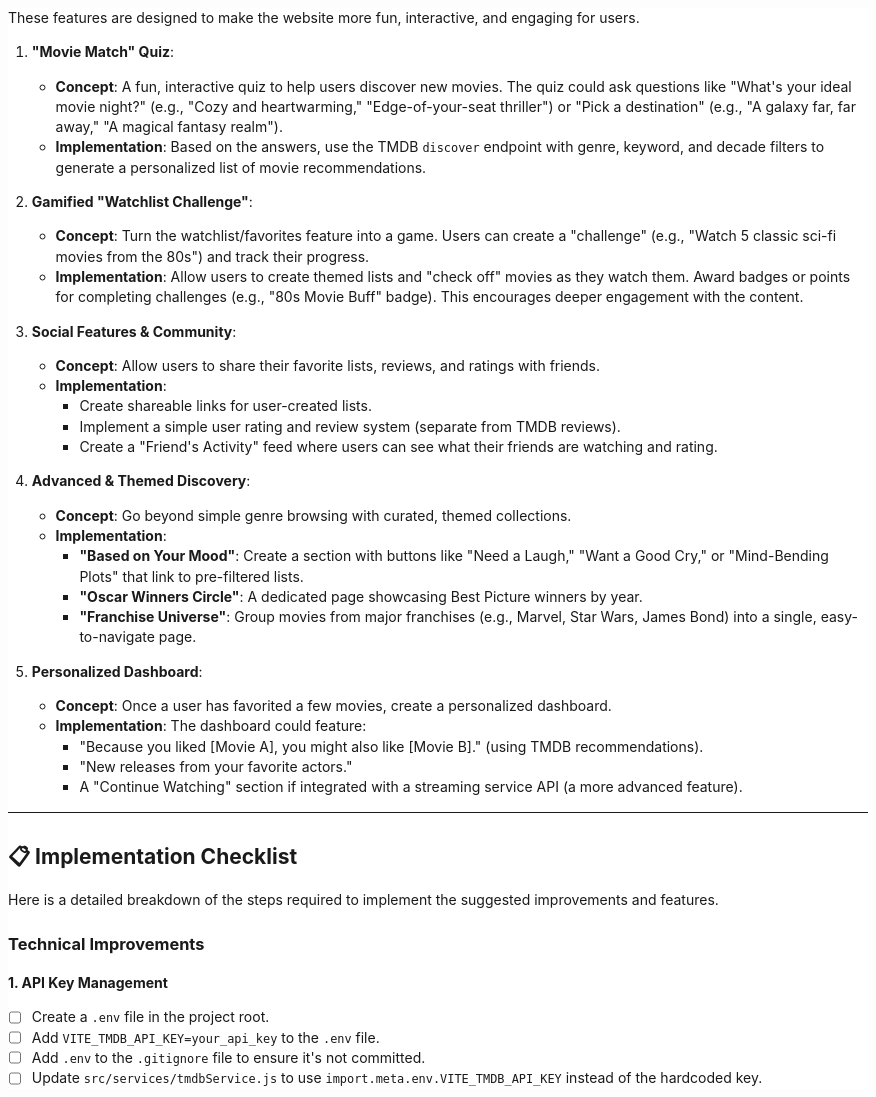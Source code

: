 These features are designed to make the website more fun, interactive, and engaging for users.

1.  **"Movie Match" Quiz**:
    *   **Concept**: A fun, interactive quiz to help users discover new movies. The quiz could ask questions like "What's your ideal movie night?" (e.g., "Cozy and heartwarming," "Edge-of-your-seat thriller") or "Pick a destination" (e.g., "A galaxy far, far away," "A magical fantasy realm").
    *   **Implementation**: Based on the answers, use the TMDB `discover` endpoint with genre, keyword, and decade filters to generate a personalized list of movie recommendations.

2.  **Gamified "Watchlist Challenge"**:
    *   **Concept**: Turn the watchlist/favorites feature into a game. Users can create a "challenge" (e.g., "Watch 5 classic sci-fi movies from the 80s") and track their progress.
    *   **Implementation**: Allow users to create themed lists and "check off" movies as they watch them. Award badges or points for completing challenges (e.g., "80s Movie Buff" badge). This encourages deeper engagement with the content.

3.  **Social Features & Community**:
    *   **Concept**: Allow users to share their favorite lists, reviews, and ratings with friends.
    *   **Implementation**:
        *   Create shareable links for user-created lists.
        *   Implement a simple user rating and review system (separate from TMDB reviews).
        *   Create a "Friend's Activity" feed where users can see what their friends are watching and rating.

4.  **Advanced & Themed Discovery**:
    *   **Concept**: Go beyond simple genre browsing with curated, themed collections.
    *   **Implementation**:
        *   **"Based on Your Mood"**: Create a section with buttons like "Need a Laugh," "Want a Good Cry," or "Mind-Bending Plots" that link to pre-filtered lists.
        *   **"Oscar Winners Circle"**: A dedicated page showcasing Best Picture winners by year.
        *   **"Franchise Universe"**: Group movies from major franchises (e.g., Marvel, Star Wars, James Bond) into a single, easy-to-navigate page.

5.  **Personalized Dashboard**:
    *   **Concept**: Once a user has favorited a few movies, create a personalized dashboard.
    *   **Implementation**: The dashboard could feature:
        *   "Because you liked [Movie A], you might also like [Movie B]." (using TMDB recommendations).
        *   "New releases from your favorite actors."
        *   A "Continue Watching" section if integrated with a streaming service API (a more advanced feature).

---

## 📋 Implementation Checklist

Here is a detailed breakdown of the steps required to implement the suggested improvements and features.

### Technical Improvements

**1. API Key Management**
- [ ] Create a `.env` file in the project root.
- [ ] Add `VITE_TMDB_API_KEY=your_api_key` to the `.env` file.
- [ ] Add `.env` to the `.gitignore` file to ensure it's not committed.
- [ ] Update `src/services/tmdbService.js` to use `import.meta.env.VITE_TMDB_API_KEY` instead of the hardcoded key.
